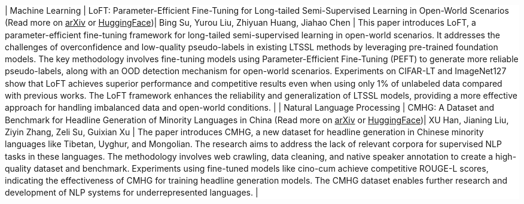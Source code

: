 | Machine Learning | LoFT: Parameter-Efficient Fine-Tuning for Long-tailed Semi-Supervised
  Learning in Open-World Scenarios (Read more on [arXiv](https://arxiv.org/abs/2509.09926) or [HuggingFace](https://huggingface.co/papers/2509.09926))| Bing Su, Yurou Liu, Zhiyuan Huang, Jiahao Chen | This paper introduces LoFT, a parameter-efficient fine-tuning framework for long-tailed semi-supervised learning in open-world scenarios. It addresses the challenges of overconfidence and low-quality pseudo-labels in existing LTSSL methods by leveraging pre-trained foundation models. The key methodology involves fine-tuning models using Parameter-Efficient Fine-Tuning (PEFT) to generate more reliable pseudo-labels, along with an OOD detection mechanism for open-world scenarios. Experiments on CIFAR-LT and ImageNet127 show that LoFT achieves superior performance and competitive results even when using only 1% of unlabeled data compared with previous works. The LoFT framework enhances the reliability and generalization of LTSSL models, providing a more effective approach for handling imbalanced data and open-world conditions. |
| Natural Language Processing | CMHG: A Dataset and Benchmark for Headline Generation of Minority
  Languages in China (Read more on [arXiv](https://arxiv.org/abs/2509.09990) or [HuggingFace](https://huggingface.co/papers/2509.09990))| XU Han, Jianing Liu, Ziyin Zhang, Zeli Su, Guixian Xu | The paper introduces CMHG, a new dataset for headline generation in Chinese minority languages like Tibetan, Uyghur, and Mongolian. The research aims to address the lack of relevant corpora for supervised NLP tasks in these languages. The methodology involves web crawling, data cleaning, and native speaker annotation to create a high-quality dataset and benchmark. Experiments using fine-tuned models like cino-cum achieve competitive ROUGE-L scores, indicating the effectiveness of CMHG for training headline generation models. The CMHG dataset enables further research and development of NLP systems for underrepresented languages. |
